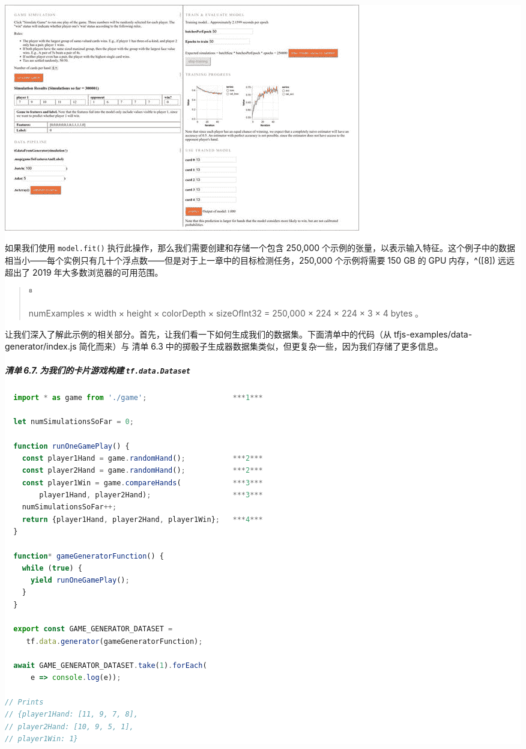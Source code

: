 ![](img/06fig01a_alt.jpg)

如果我们使用 `model.fit()` 执行此操作，那么我们需要创建和存储一个包含 250,000 个示例的张量，以表示输入特征。这个例子中的数据相当小——每个实例只有几十个浮点数——但是对于上一章中的目标检测任务，250,000 个示例将需要 150 GB 的 GPU 内存，^([8]) 远远超出了 2019 年大多数浏览器的可用范围。

> ⁸
> 
> numExamples × width × height × colorDepth × sizeOfInt32 = 250,000 × 224 × 224 × 3 × 4 bytes 。

让我们深入了解此示例的相关部分。首先，让我们看一下如何生成我们的数据集。下面清单中的代码（从 tfjs-examples/data-generator/index.js 简化而来）与 清单 6.3 中的掷骰子生成器数据集类似，但更复杂一些，因为我们存储了更多信息。

##### 清单 6.7\. 为我们的卡片游戏构建 `tf.data.Dataset`

```js
  import * as game from './game';                    ***1***

  let numSimulationsSoFar = 0;

  function runOneGamePlay() {
    const player1Hand = game.randomHand();           ***2***
    const player2Hand = game.randomHand();           ***2***
    const player1Win = game.compareHands(            ***3***
        player1Hand, player2Hand);                   ***3***
    numSimulationsSoFar++;
    return {player1Hand, player2Hand, player1Win};   ***4***
  }

  function* gameGeneratorFunction() {
    while (true) {
      yield runOneGamePlay();
    }
  }

  export const GAME_GENERATOR_DATASET =
     tf.data.generator(gameGeneratorFunction);

  await GAME_GENERATOR_DATASET.take(1).forEach(
      e => console.log(e));

// Prints
// {player1Hand: [11, 9, 7, 8],
// player2Hand: [10, 9, 5, 1],
// player1Win: 1}
```
